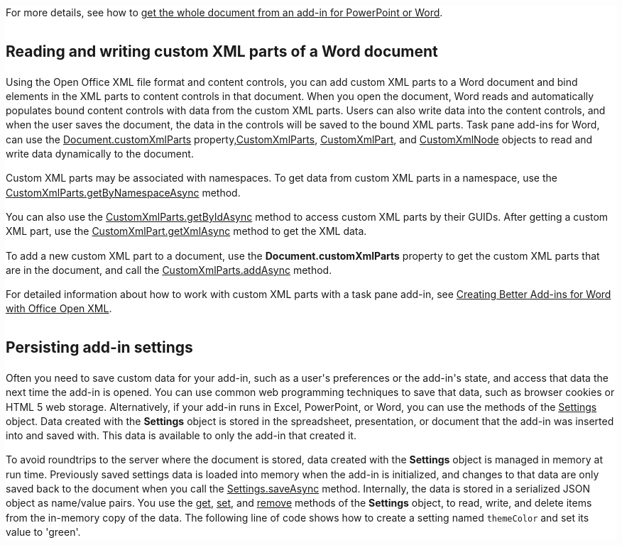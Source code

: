For more details, see how to [get the whole document from an add-in for PowerPoint or Word](get-the-whole-document-from-an-add-in-for-powerpoint-or-word.md). 


## Reading and writing custom XML parts of a Word document

Using the Open Office XML file format and content controls, you can add custom XML parts to a Word document and bind elements in the XML parts to content controls in that document. When you open the document, Word reads and automatically populates bound content controls with data from the custom XML parts. Users can also write data into the content controls, and when the user saves the document, the data in the controls will be saved to the bound XML parts. Task pane add-ins for Word, can use the [Document.customXmlParts](/reference/shared/document.customxmlparts.md) property,[CustomXmlParts](/reference/shared/customxmlparts.customxmlparts.md), [CustomXmlPart](/reference/shared/customxmlpart.customxmlpart.md), and [CustomXmlNode](/reference/shared/customxmlnode.customxmlnode.md) objects to read and write data dynamically to the document.

Custom XML parts may be associated with namespaces. To get data from custom XML parts in a namespace, use the [CustomXmlParts.getByNamespaceAsync](/reference/shared/customxmlparts.getbynamespaceasync.md) method.

You can also use the [CustomXmlParts.getByIdAsync](/reference/shared/customxmlparts.getbyidasync.md) method to access custom XML parts by their GUIDs. After getting a custom XML part, use the [CustomXmlPart.getXmlAsync](/reference/shared/customxmlpart.getxmlasync.md) method to get the XML data.

To add a new custom XML part to a document, use the  **Document.customXmlParts** property to get the custom XML parts that are in the document, and call the [CustomXmlParts.addAsync](/reference/shared/customxmlparts.addasync.md) method.

For detailed information about how to work with custom XML parts with a task pane add-in, see [Creating Better Add-ins for Word with Office Open XML](../word/create-better-add-ins-for-word-with-office-open-xml.md).


## Persisting add-in settings


Often you need to save custom data for your add-in, such as a user's preferences or the add-in's state, and access that data the next time the add-in is opened. You can use common web programming techniques to save that data, such as browser cookies or HTML 5 web storage. Alternatively, if your add-in runs in Excel, PowerPoint, or Word, you can use the methods of the [Settings](https://dev.office.com/reference/add-ins/shared/settings) object. Data created with the **Settings** object is stored in the spreadsheet, presentation, or document that the add-in was inserted into and saved with. This data is available to only the add-in that created it.

To avoid roundtrips to the server where the document is stored, data created with the  **Settings** object is managed in memory at run time. Previously saved settings data is loaded into memory when the add-in is initialized, and changes to that data are only saved back to the document when you call the [Settings.saveAsync](/reference/shared/settings.saveasync.md) method. Internally, the data is stored in a serialized JSON object as name/value pairs. You use the [get](/reference/shared/settings.get.md), [set](/reference/shared/settings.set.md), and [remove](/reference/shared/settings.removehandlerasync.md) methods of the **Settings** object, to read, write, and delete items from the in-memory copy of the data. The following line of code shows how to create a setting named `themeColor` and set its value to 'green'.

